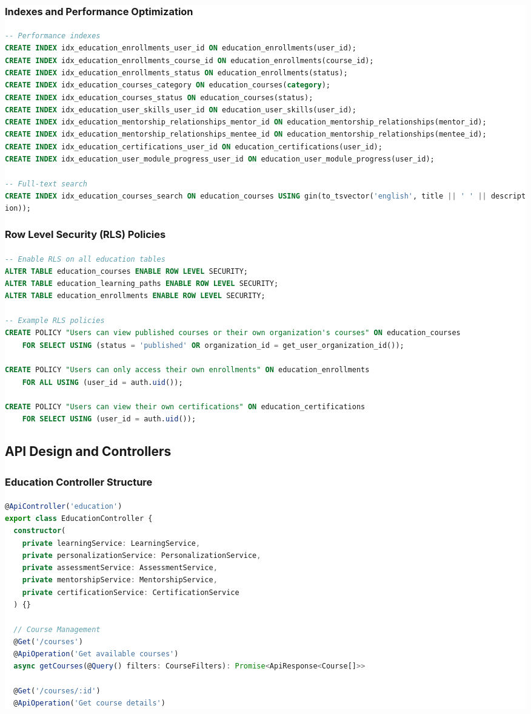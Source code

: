### Indexes and Performance Optimization

```sql
-- Performance indexes
CREATE INDEX idx_education_enrollments_user_id ON education_enrollments(user_id);
CREATE INDEX idx_education_enrollments_course_id ON education_enrollments(course_id);
CREATE INDEX idx_education_enrollments_status ON education_enrollments(status);
CREATE INDEX idx_education_courses_category ON education_courses(category);
CREATE INDEX idx_education_courses_status ON education_courses(status);
CREATE INDEX idx_education_user_skills_user_id ON education_user_skills(user_id);
CREATE INDEX idx_education_mentorship_relationships_mentor_id ON education_mentorship_relationships(mentor_id);
CREATE INDEX idx_education_mentorship_relationships_mentee_id ON education_mentorship_relationships(mentee_id);
CREATE INDEX idx_education_certifications_user_id ON education_certifications(user_id);
CREATE INDEX idx_education_user_module_progress_user_id ON education_user_module_progress(user_id);

-- Full-text search
CREATE INDEX idx_education_courses_search ON education_courses USING gin(to_tsvector('english', title || ' ' || description));
```

### Row Level Security (RLS) Policies

```sql
-- Enable RLS on all education tables
ALTER TABLE education_courses ENABLE ROW LEVEL SECURITY;
ALTER TABLE education_learning_paths ENABLE ROW LEVEL SECURITY;
ALTER TABLE education_enrollments ENABLE ROW LEVEL SECURITY;

-- Example RLS policies
CREATE POLICY "Users can view published courses or their own organization's courses" ON education_courses
    FOR SELECT USING (status = 'published' OR organization_id = get_user_organization_id());

CREATE POLICY "Users can only access their own enrollments" ON education_enrollments
    FOR ALL USING (user_id = auth.uid());

CREATE POLICY "Users can view their own certifications" ON education_certifications
    FOR SELECT USING (user_id = auth.uid());
```

## API Design and Controllers

### Education Controller Structure

```typescript
@ApiController('education')
export class EducationController {
  constructor(
    private learningService: LearningService,
    private personalizationService: PersonalizationService,
    private assessmentService: AssessmentService,
    private mentorshipService: MentorshipService,
    private certificationService: CertificationService
  ) {}

  // Course Management
  @Get('/courses')
  @ApiOperation('Get available courses')
  async getCourses(@Query() filters: CourseFilters): Promise<ApiResponse<Course[]>>

  @Get('/courses/:id')
  @ApiOperation('Get course details')
```